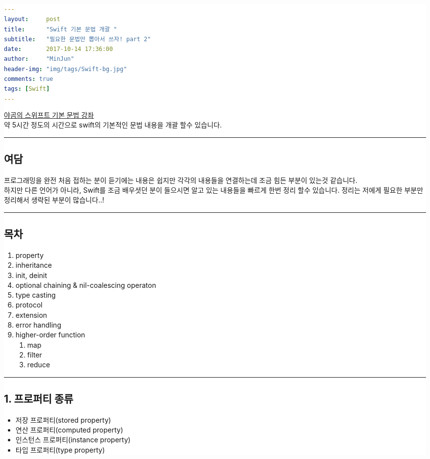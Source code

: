 ```yaml
---
layout:     post
title:      "Swift 기본 문법 개괄 "
subtitle:   "필요한 문법만 뽑아서 쓰자! part 2"
date:       2017-10-14 17:36:00
author:     "MinJun"
header-img: "img/tags/Swift-bg.jpg"
comments: true
tags: [Swift]
---
```


[야곰의 스위프트 기본 문법 강좌](https://www.inflearn.com/course/스위프트-기본-문법/)<br>
약 5시간 정도의 시간으로 swift의 기본적인 문법 내용을 개괄 할수 있습니다.

---

## 여담 

프로그래밍을 완전 처음 접하는 분이 듣기에는 내용은 쉽지만 각각의 내용들을 연결하는데 조금 힘든 부분이 있는것 같습니다. <br>
하지만 다른 언어가 아니라, Swift를 조금 배우셧던 분이 들으시면 알고 있는 내용들을 빠르게 한번 정리 할수 있습니다. 정리는 저에게 필요한 부분만 정리해서 생략된 부분이 많습니다..! 

---

## 목차

1. property
2. inheritance
3. init, deinit
4. optional chaining & nil-coalescing operaton
5. type casting
6. protocol
7. extension
8. error handling
9. higher-order function
	1. map
	2. filter
	3. reduce
	




---

## 1. 프로퍼티 종류 

- 저장 프로퍼티(stored property)
- 연산 프로퍼티(computed property)
- 인스턴스 프로퍼티(instance property)
- 타입 프로퍼티(type property)
